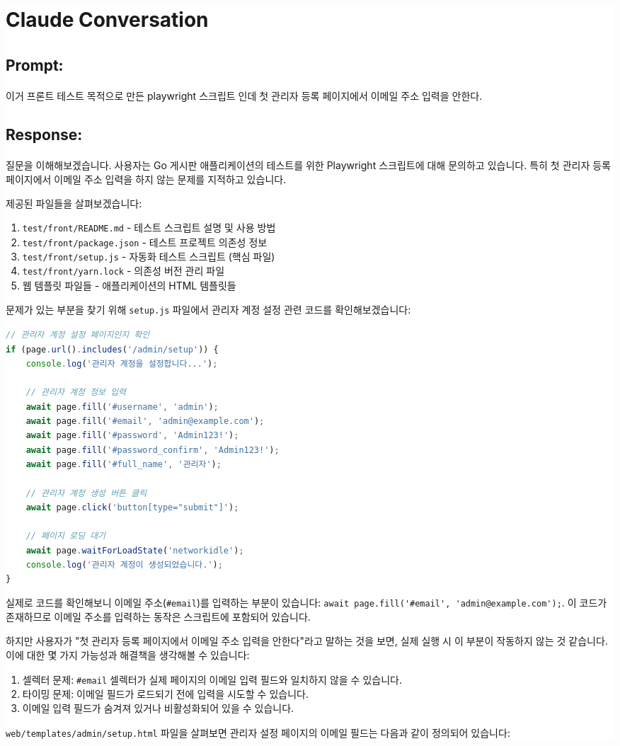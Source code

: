 # Claude Conversation

## Prompt:
이거 프론트 테스트 목적으로 만든 playwright 스크립트 인데 첫 관리자 등록 페이지에서 이메일 주소 입력을 안한다.

## Response:

질문을 이해해보겠습니다. 사용자는 Go 게시판 애플리케이션의 테스트를 위한 Playwright 스크립트에 대해 문의하고 있습니다. 특히 첫 관리자 등록 페이지에서 이메일 주소 입력을 하지 않는 문제를 지적하고 있습니다.

제공된 파일들을 살펴보겠습니다:

1. `test/front/README.md` - 테스트 스크립트 설명 및 사용 방법
2. `test/front/package.json` - 테스트 프로젝트 의존성 정보
3. `test/front/setup.js` - 자동화 테스트 스크립트 (핵심 파일)
4. `test/front/yarn.lock` - 의존성 버전 관리 파일
5. 웹 템플릿 파일들 - 애플리케이션의 HTML 템플릿들

문제가 있는 부분을 찾기 위해 `setup.js` 파일에서 관리자 계정 설정 관련 코드를 확인해보겠습니다:

```javascript
// 관리자 계정 설정 페이지인지 확인
if (page.url().includes('/admin/setup')) {
    console.log('관리자 계정을 설정합니다...');

    // 관리자 계정 정보 입력
    await page.fill('#username', 'admin');
    await page.fill('#email', 'admin@example.com');
    await page.fill('#password', 'Admin123!');
    await page.fill('#password_confirm', 'Admin123!');
    await page.fill('#full_name', '관리자');

    // 관리자 계정 생성 버튼 클릭
    await page.click('button[type="submit"]');

    // 페이지 로딩 대기
    await page.waitForLoadState('networkidle');
    console.log('관리자 계정이 생성되었습니다.');
}
```

실제로 코드를 확인해보니 이메일 주소(`#email`)를 입력하는 부분이 있습니다: `await page.fill('#email', 'admin@example.com');`. 이 코드가 존재하므로 이메일 주소를 입력하는 동작은 스크립트에 포함되어 있습니다.

하지만 사용자가 "첫 관리자 등록 페이지에서 이메일 주소 입력을 안한다"라고 말하는 것을 보면, 실제 실행 시 이 부분이 작동하지 않는 것 같습니다. 이에 대한 몇 가지 가능성과 해결책을 생각해볼 수 있습니다:

1. 셀렉터 문제: `#email` 셀렉터가 실제 페이지의 이메일 입력 필드와 일치하지 않을 수 있습니다.
2. 타이밍 문제: 이메일 필드가 로드되기 전에 입력을 시도할 수 있습니다.
3. 이메일 입력 필드가 숨겨져 있거나 비활성화되어 있을 수 있습니다.

`web/templates/admin/setup.html` 파일을 살펴보면 관리자 설정 페이지의 이메일 필드는 다음과 같이 정의되어 있습니다:
